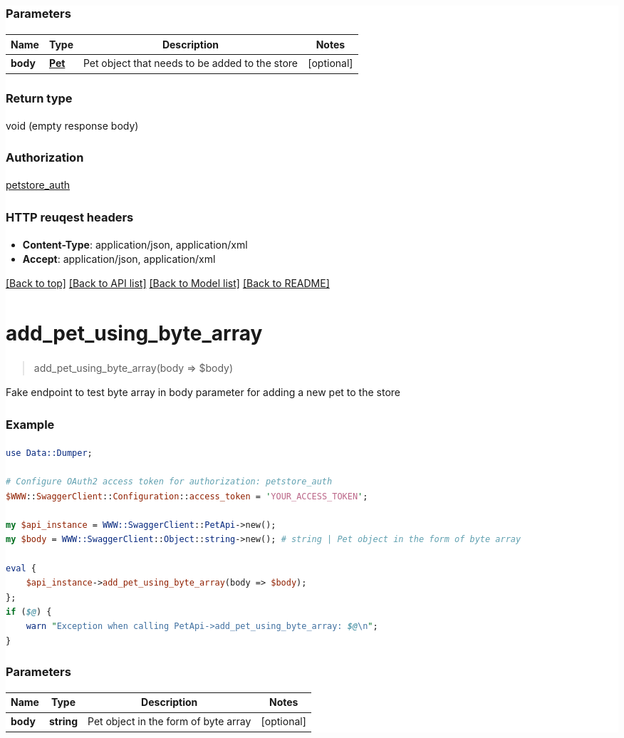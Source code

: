### Parameters

Name | Type | Description  | Notes
------------- | ------------- | ------------- | -------------
 **body** | [**Pet**](Pet.md)| Pet object that needs to be added to the store | [optional] 

### Return type

void (empty response body)

### Authorization

[petstore_auth](../README.md#petstore_auth)

### HTTP reuqest headers

 - **Content-Type**: application/json, application/xml
 - **Accept**: application/json, application/xml

[[Back to top]](#) [[Back to API list]](../README.md#documentation-for-api-endpoints) [[Back to Model list]](../README.md#documentation-for-models) [[Back to README]](../README.md)

# **add_pet_using_byte_array**
> add_pet_using_byte_array(body => $body)

Fake endpoint to test byte array in body parameter for adding a new pet to the store



### Example 
```perl
use Data::Dumper;

# Configure OAuth2 access token for authorization: petstore_auth
$WWW::SwaggerClient::Configuration::access_token = 'YOUR_ACCESS_TOKEN';

my $api_instance = WWW::SwaggerClient::PetApi->new();
my $body = WWW::SwaggerClient::Object::string->new(); # string | Pet object in the form of byte array

eval { 
    $api_instance->add_pet_using_byte_array(body => $body);
};
if ($@) {
    warn "Exception when calling PetApi->add_pet_using_byte_array: $@\n";
}
```

### Parameters

Name | Type | Description  | Notes
------------- | ------------- | ------------- | -------------
 **body** | **string**| Pet object in the form of byte array | [optional] 
